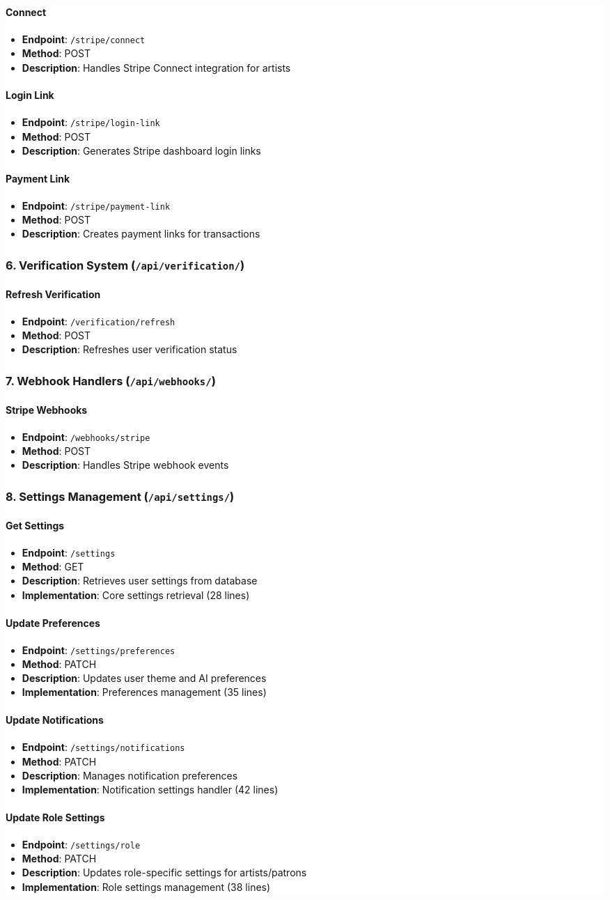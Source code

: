 #### Connect
- **Endpoint**: `/stripe/connect`
- **Method**: POST
- **Description**: Handles Stripe Connect integration for artists

#### Login Link
- **Endpoint**: `/stripe/login-link`
- **Method**: POST
- **Description**: Generates Stripe dashboard login links

#### Payment Link
- **Endpoint**: `/stripe/payment-link`
- **Method**: POST
- **Description**: Creates payment links for transactions

### 6. Verification System (`/api/verification/`)

#### Refresh Verification
- **Endpoint**: `/verification/refresh`
- **Method**: POST
- **Description**: Refreshes user verification status

### 7. Webhook Handlers (`/api/webhooks/`)

#### Stripe Webhooks
- **Endpoint**: `/webhooks/stripe`
- **Method**: POST
- **Description**: Handles Stripe webhook events

### 8. Settings Management (`/api/settings/`)

#### Get Settings
- **Endpoint**: `/settings`
- **Method**: GET
- **Description**: Retrieves user settings from database
- **Implementation**: Core settings retrieval (28 lines)

#### Update Preferences
- **Endpoint**: `/settings/preferences`
- **Method**: PATCH
- **Description**: Updates user theme and AI preferences
- **Implementation**: Preferences management (35 lines)

#### Update Notifications
- **Endpoint**: `/settings/notifications`
- **Method**: PATCH
- **Description**: Manages notification preferences
- **Implementation**: Notification settings handler (42 lines)

#### Update Role Settings
- **Endpoint**: `/settings/role`
- **Method**: PATCH
- **Description**: Updates role-specific settings for artists/patrons
- **Implementation**: Role settings management (38 lines)
